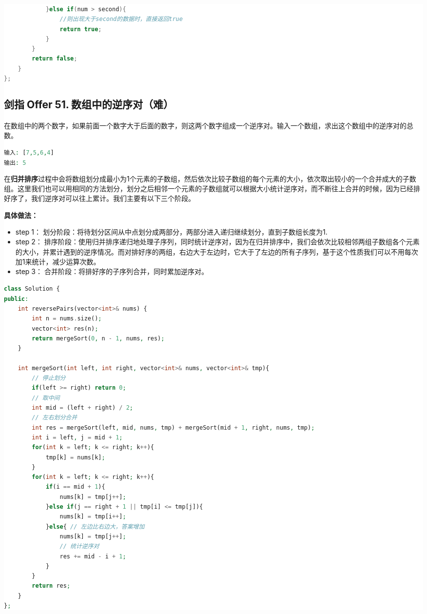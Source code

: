 ```cpp
            }else if(num > second){
                //则出现大于second的数据时，直接返回true
                return true;
            }
        }
        return false;
    }
};
```



## 剑指 Offer 51. 数组中的逆序对（难）

在数组中的两个数字，如果前面一个数字大于后面的数字，则这两个数字组成一个逆序对。输入一个数组，求出这个数组中的逆序对的总数。

```php
输入: [7,5,6,4]
输出: 5
```

在**归并排序**过程中会将数组划分成最小为1个元素的子数组，然后依次比较子数组的每个元素的大小，依次取出较小的一个合并成大的子数组。这里我们也可以用相同的方法划分，划分之后相邻一个元素的子数组就可以根据大小统计逆序对，而不断往上合并的时候，因为已经排好序了，我们逆序对可以往上累计。我们主要有以下三个阶段。

**具体做法：**

- step 1： 划分阶段：将待划分区间从中点划分成两部分，两部分进入递归继续划分，直到子数组长度为1.
- step 2： 排序阶段：使用归并排序递归地处理子序列，同时统计逆序对，因为在归并排序中，我们会依次比较相邻两组子数组各个元素的大小，并累计遇到的逆序情况。而对排好序的两组，右边大于左边时，它大于了左边的所有子序列，基于这个性质我们可以不用每次加1来统计，减少运算次数。
- step 3： 合并阶段：将排好序的子序列合并，同时累加逆序对。

```php
class Solution {
public:
    int reversePairs(vector<int>& nums) {
        int n = nums.size();
        vector<int> res(n);
        return mergeSort(0, n - 1, nums, res);
    }

    int mergeSort(int left, int right, vector<int>& nums, vector<int>& tmp){
        // 停止划分
        if(left >= right) return 0;
        // 取中间
        int mid = (left + right) / 2;
        // 左右划分合并
        int res = mergeSort(left, mid, nums, tmp) + mergeSort(mid + 1, right, nums, tmp);
        int i = left, j = mid + 1;
        for(int k = left; k <= right; k++){
            tmp[k] = nums[k];
        }
        for(int k = left; k <= right; k++){
            if(i == mid + 1){
                nums[k] = tmp[j++];
            }else if(j == right + 1 || tmp[i] <= tmp[j]){
                nums[k] = tmp[i++];
            }else{ // 左边比右边大，答案增加
                nums[k] = tmp[j++];
                // 统计逆序对
                res += mid - i + 1;
            }
        }
        return res;
    }
};
```
